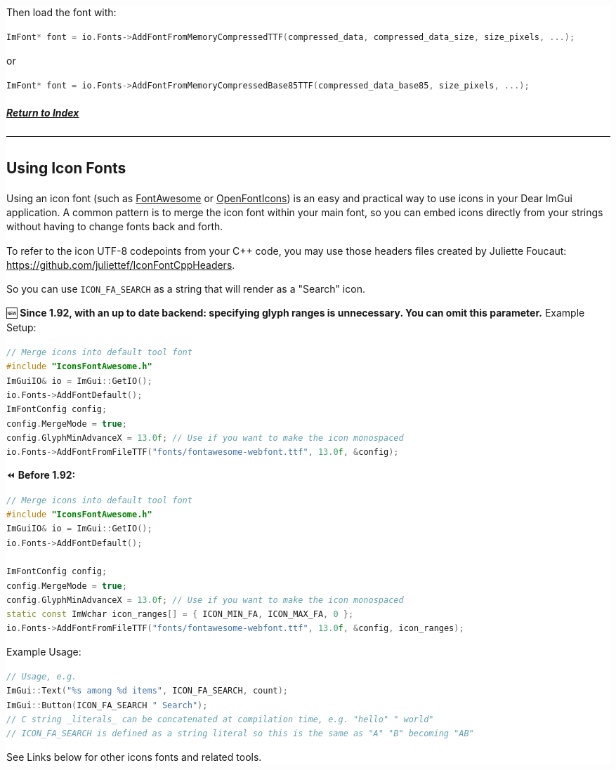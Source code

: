 Then load the font with:
```cpp
ImFont* font = io.Fonts->AddFontFromMemoryCompressedTTF(compressed_data, compressed_data_size, size_pixels, ...);
```
or
```cpp
ImFont* font = io.Fonts->AddFontFromMemoryCompressedBase85TTF(compressed_data_base85, size_pixels, ...);
```

##### [Return to Index](#index)

---------------------------------------

## Using Icon Fonts

Using an icon font (such as [FontAwesome](http://fontawesome.io) or [OpenFontIcons](https://github.com/traverseda/OpenFontIcons)) is an easy and practical way to use icons in your Dear ImGui application.
A common pattern is to merge the icon font within your main font, so you can embed icons directly from your strings without having to change fonts back and forth.

To refer to the icon UTF-8 codepoints from your C++ code, you may use those headers files created by Juliette Foucaut: https://github.com/juliettef/IconFontCppHeaders.

So you can use `ICON_FA_SEARCH` as a string that will render as a "Search" icon.

🆕 **Since 1.92, with an up to date backend: specifying glyph ranges is unnecessary. You can omit this parameter.**
Example Setup:
```cpp
// Merge icons into default tool font
#include "IconsFontAwesome.h"
ImGuiIO& io = ImGui::GetIO();
io.Fonts->AddFontDefault();
ImFontConfig config;
config.MergeMode = true;
config.GlyphMinAdvanceX = 13.0f; // Use if you want to make the icon monospaced
io.Fonts->AddFontFromFileTTF("fonts/fontawesome-webfont.ttf", 13.0f, &config);
```
:rewind: **Before 1.92:**
```cpp
// Merge icons into default tool font
#include "IconsFontAwesome.h"
ImGuiIO& io = ImGui::GetIO();
io.Fonts->AddFontDefault();

ImFontConfig config;
config.MergeMode = true;
config.GlyphMinAdvanceX = 13.0f; // Use if you want to make the icon monospaced
static const ImWchar icon_ranges[] = { ICON_MIN_FA, ICON_MAX_FA, 0 };
io.Fonts->AddFontFromFileTTF("fonts/fontawesome-webfont.ttf", 13.0f, &config, icon_ranges);
```
Example Usage:
```cpp
// Usage, e.g.
ImGui::Text("%s among %d items", ICON_FA_SEARCH, count);
ImGui::Button(ICON_FA_SEARCH " Search");
// C string _literals_ can be concatenated at compilation time, e.g. "hello" " world"
// ICON_FA_SEARCH is defined as a string literal so this is the same as "A" "B" becoming "AB"
```
See Links below for other icons fonts and related tools.
